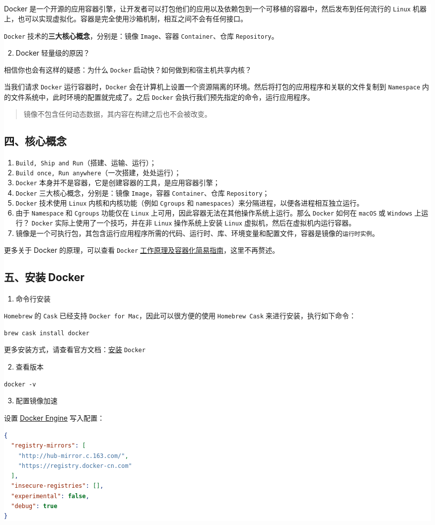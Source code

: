 Docker 是一个开源的应用容器引擎，让开发者可以打包他们的应用以及依赖包到一个可移植的容器中，然后发布到任何流行的 `Linux` 机器上，也可以实现虚拟化。容器是完全使用沙箱机制，相互之间不会有任何接口。

`Docker` 技术的**三大核心概念**，分别是：镜像 `Image`、容器 `Container`、仓库 `Repository`。

2. Docker 轻量级的原因？

相信你也会有这样的疑惑：为什么 `Docker` 启动快？如何做到和宿主机共享内核？

当我们请求 `Docker` 运行容器时，`Docker` 会在计算机上设置一个资源隔离的环境。然后将打包的应用程序和关联的文件复制到 `Namespace` 内的文件系统中，此时环境的配置就完成了。之后 `Docker` 会执行我们预先指定的命令，运行应用程序。

> 镜像不包含任何动态数据，其内容在构建之后也不会被改变。

## 四、核心概念

1. `Build, Ship and Run`（搭建、运输、运行）；
2. `Build once, Run anywhere`（一次搭建，处处运行）；
3. `Docker` 本身并不是容器，它是创建容器的工具，是应用容器引擎；
4. `Docker` 三大核心概念，分别是：镜像 `Image`，容器 `Container`、仓库 `Repository`；
5. `Docker` 技术使用 `Linux` 内核和内核功能（例如 `Cgroups` 和 `namespaces`）来分隔进程，以便各进程相互独立运行。
6. 由于 `Namespace` 和 `Cgroups` 功能仅在 `Linux` 上可用，因此容器无法在其他操作系统上运行。那么 `Docker` 如何在 `macOS` 或 `Windows` 上运行？ `Docker` 实际上使用了一个技巧，并在非 `Linux` 操作系统上安装 `Linux` 虚拟机，然后在虚拟机内运行容器。
7. 镜像是一个可执行包，其包含运行应用程序所需的代码、运行时、库、环境变量和配置文件，容器是镜像的`运行时实例`。

更多关于 Docker 的原理，可以查看 `Docker` [工作原理及容器化简易指南](http://dockone.io/article/8788)，这里不再赘述。

## 五、安装 Docker

1. 命令行安装

`Homebrew` 的 `Cask` 已经支持 `Docker for Mac`，因此可以很方便的使用 `Homebrew Cask` 来进行安装，执行如下命令：

```shell
brew cask install docker
```

更多安装方式，请查看官方文档：[安装](https://www.docker.com/get-started) `Docker`

2. 查看版本

```shell
docker -v
```

3. 配置镜像加速

设置 [Docker Engine](https://docs.docker.com/engine/reference/commandline/dockerd/) 写入配置：

```json
{
  "registry-mirrors": [
    "http://hub-mirror.c.163.com/",
    "https://registry.docker-cn.com"
  ],
  "insecure-registries": [],
  "experimental": false,
  "debug": true
}
```
